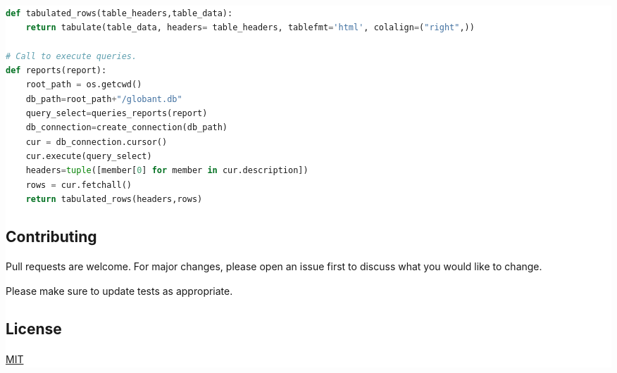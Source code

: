 ```python
def tabulated_rows(table_headers,table_data):
    return tabulate(table_data, headers= table_headers, tablefmt='html', colalign=("right",))

# Call to execute queries.
def reports(report):
    root_path = os.getcwd()
    db_path=root_path+"/globant.db"
    query_select=queries_reports(report)
    db_connection=create_connection(db_path)
    cur = db_connection.cursor()
    cur.execute(query_select)
    headers=tuple([member[0] for member in cur.description])
    rows = cur.fetchall()
    return tabulated_rows(headers,rows)
```
## Contributing

Pull requests are welcome. For major changes, please open an issue first
to discuss what you would like to change.

Please make sure to update tests as appropriate.

## License

[MIT](https://choosealicense.com/licenses/mit/)
